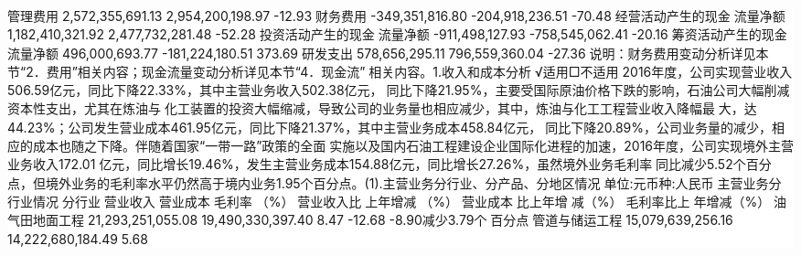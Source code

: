 管理费用
2,572,355,691.13
2,954,200,198.97
-12.93
财务费用
-349,351,816.80
-204,918,236.51
-70.48
经营活动产生的现金
流量净额
1,182,410,321.92
2,477,732,281.48
-52.28
投资活动产生的现金
流量净额
-911,498,127.93
-758,545,062.41
-20.16
筹资活动产生的现金
流量净额
496,000,693.77
-181,224,180.51
373.69
研发支出
578,656,295.11
796,559,360.04
-27.36
说明：财务费用变动分析详见本节“2．费用”相关内容；现金流量变动分析详见本节“4．现金流”
相关内容。1.收入和成本分析
√适用□不适用
2016年度，公司实现营业收入506.59亿元，同比下降22.33%，其中主营业务收入502.38亿元，
同比下降21.95%，主要受国际原油价格下跌的影响，石油公司大幅削减资本性支出，尤其在炼油与
化工装置的投资大幅缩减，导致公司的业务量也相应减少，其中，炼油与化工工程营业收入降幅最
大，达44.23%；公司发生营业成本461.95亿元，同比下降21.37%，其中主营业务成本458.84亿元，
同比下降20.89%，公司业务量的减少，相应的成本也随之下降。伴随着国家“一带一路”政策的全面
实施以及国内石油工程建设企业国际化进程的加速，2016年度，公司实现境外主营业务收入172.01
亿元，同比增长19.46%，发生主营业务成本154.88亿元，同比增长27.26%，虽然境外业务毛利率
同比减少5.52个百分点，但境外业务的毛利率水平仍然高于境内业务1.95个百分点。(1).主营业务分行业、分产品、分地区情况
单位:元币种:人民币
主营业务分行业情况
分行业
营业收入
营业成本
毛利率
（%）
营业收入比
上年增减
（%）
营业成本
比上年增
减（%）
毛利率比上
年增减（%）
油气田地面工程
21,293,251,055.08
19,490,330,397.40
8.47
-12.68
-8.90减少3.79个
百分点
管道与储运工程
15,079,639,256.16
14,222,680,184.49
5.68